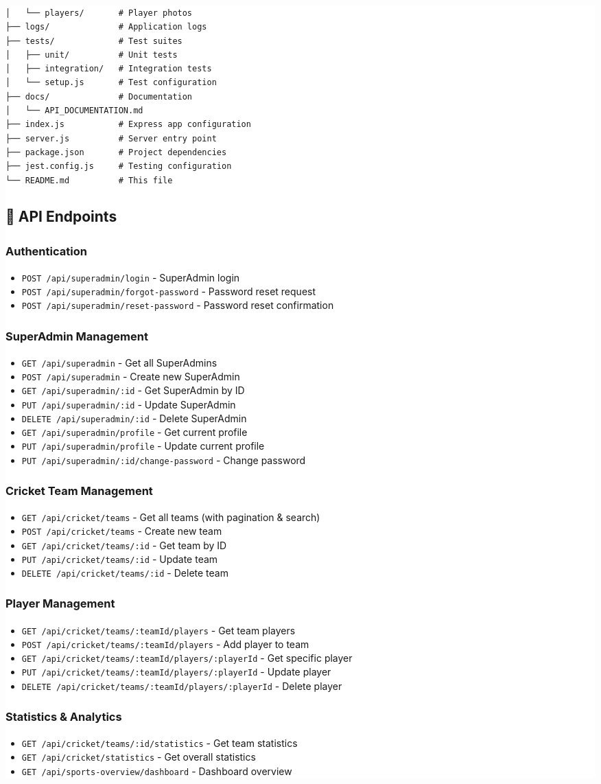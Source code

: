 ```
│   └── players/       # Player photos
├── logs/              # Application logs
├── tests/             # Test suites
│   ├── unit/          # Unit tests
│   ├── integration/   # Integration tests
│   └── setup.js       # Test configuration
├── docs/              # Documentation
│   └── API_DOCUMENTATION.md
├── index.js           # Express app configuration
├── server.js          # Server entry point
├── package.json       # Project dependencies
├── jest.config.js     # Testing configuration
└── README.md          # This file
```

## 🔗 API Endpoints

### Authentication
- `POST /api/superadmin/login` - SuperAdmin login
- `POST /api/superadmin/forgot-password` - Password reset request
- `POST /api/superadmin/reset-password` - Password reset confirmation

### SuperAdmin Management
- `GET /api/superadmin` - Get all SuperAdmins
- `POST /api/superadmin` - Create new SuperAdmin
- `GET /api/superadmin/:id` - Get SuperAdmin by ID
- `PUT /api/superadmin/:id` - Update SuperAdmin
- `DELETE /api/superadmin/:id` - Delete SuperAdmin
- `GET /api/superadmin/profile` - Get current profile
- `PUT /api/superadmin/profile` - Update current profile
- `PUT /api/superadmin/:id/change-password` - Change password

### Cricket Team Management
- `GET /api/cricket/teams` - Get all teams (with pagination & search)
- `POST /api/cricket/teams` - Create new team
- `GET /api/cricket/teams/:id` - Get team by ID
- `PUT /api/cricket/teams/:id` - Update team
- `DELETE /api/cricket/teams/:id` - Delete team

### Player Management
- `GET /api/cricket/teams/:teamId/players` - Get team players
- `POST /api/cricket/teams/:teamId/players` - Add player to team
- `GET /api/cricket/teams/:teamId/players/:playerId` - Get specific player
- `PUT /api/cricket/teams/:teamId/players/:playerId` - Update player
- `DELETE /api/cricket/teams/:teamId/players/:playerId` - Delete player

### Statistics & Analytics
- `GET /api/cricket/teams/:id/statistics` - Get team statistics
- `GET /api/cricket/statistics` - Get overall statistics
- `GET /api/sports-overview/dashboard` - Dashboard overview
